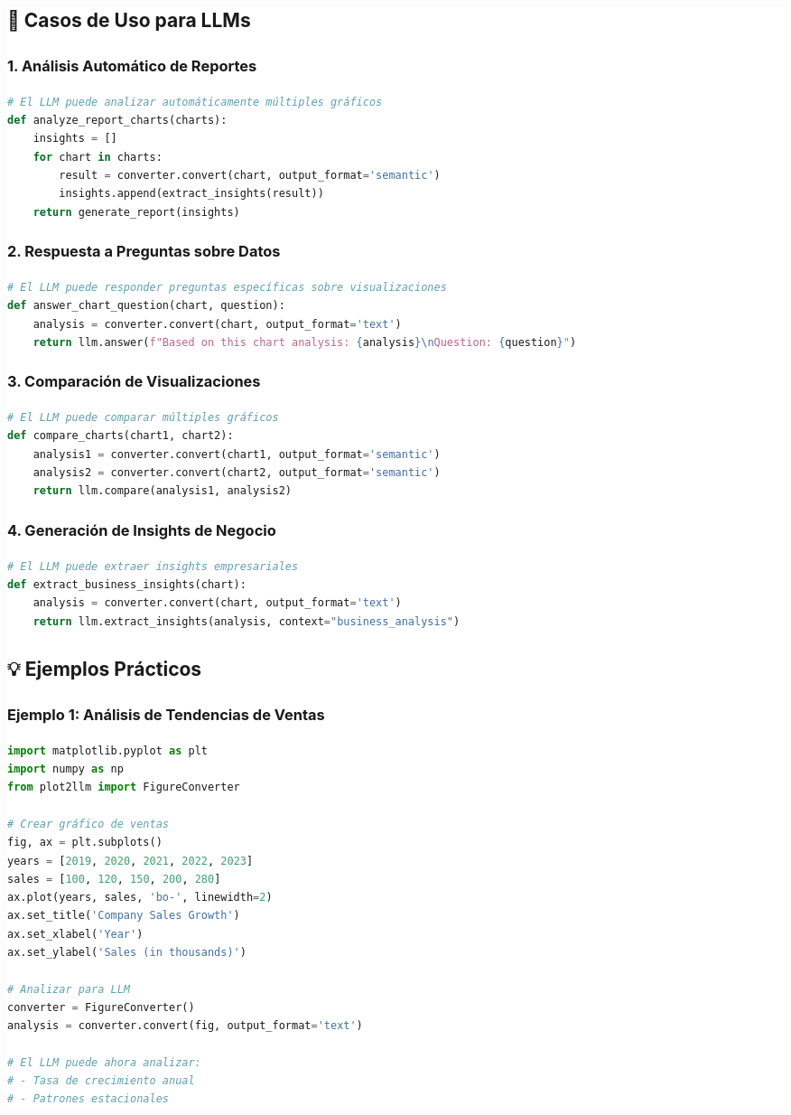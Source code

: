 ## 🎯 Casos de Uso para LLMs

### 1. **Análisis Automático de Reportes**
```python
# El LLM puede analizar automáticamente múltiples gráficos
def analyze_report_charts(charts):
    insights = []
    for chart in charts:
        result = converter.convert(chart, output_format='semantic')
        insights.append(extract_insights(result))
    return generate_report(insights)
```

### 2. **Respuesta a Preguntas sobre Datos**
```python
# El LLM puede responder preguntas específicas sobre visualizaciones
def answer_chart_question(chart, question):
    analysis = converter.convert(chart, output_format='text')
    return llm.answer(f"Based on this chart analysis: {analysis}\nQuestion: {question}")
```

### 3. **Comparación de Visualizaciones**
```python
# El LLM puede comparar múltiples gráficos
def compare_charts(chart1, chart2):
    analysis1 = converter.convert(chart1, output_format='semantic')
    analysis2 = converter.convert(chart2, output_format='semantic')
    return llm.compare(analysis1, analysis2)
```

### 4. **Generación de Insights de Negocio**
```python
# El LLM puede extraer insights empresariales
def extract_business_insights(chart):
    analysis = converter.convert(chart, output_format='text')
    return llm.extract_insights(analysis, context="business_analysis")
```

## 💡 Ejemplos Prácticos

### Ejemplo 1: Análisis de Tendencias de Ventas
```python
import matplotlib.pyplot as plt
import numpy as np
from plot2llm import FigureConverter

# Crear gráfico de ventas
fig, ax = plt.subplots()
years = [2019, 2020, 2021, 2022, 2023]
sales = [100, 120, 150, 200, 280]
ax.plot(years, sales, 'bo-', linewidth=2)
ax.set_title('Company Sales Growth')
ax.set_xlabel('Year')
ax.set_ylabel('Sales (in thousands)')

# Analizar para LLM
converter = FigureConverter()
analysis = converter.convert(fig, output_format='text')

# El LLM puede ahora analizar:
# - Tasa de crecimiento anual
# - Patrones estacionales
```